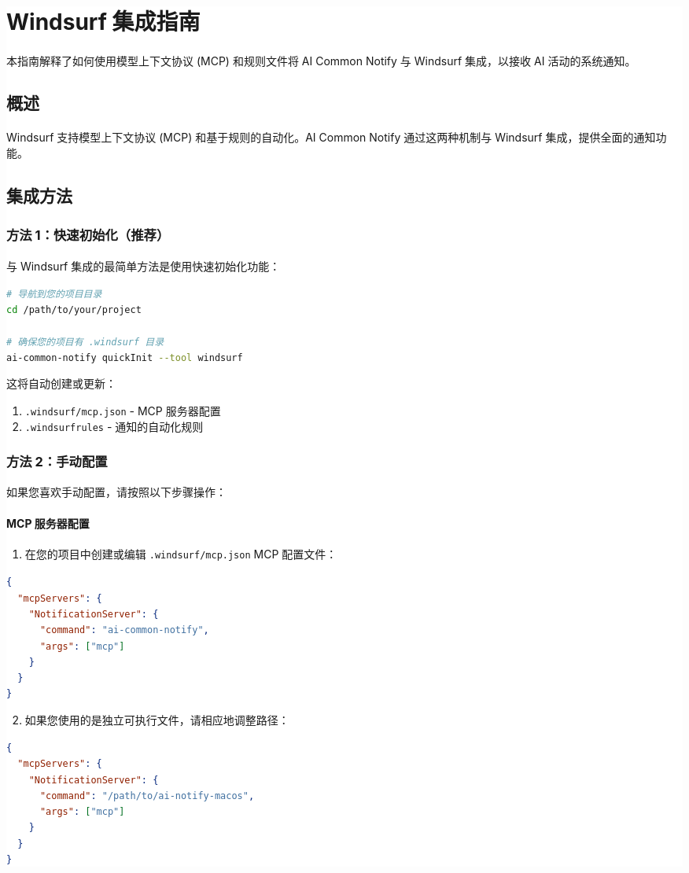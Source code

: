 # Windsurf 集成指南

本指南解释了如何使用模型上下文协议 (MCP) 和规则文件将 AI Common Notify 与 Windsurf 集成，以接收 AI 活动的系统通知。

## 概述

Windsurf 支持模型上下文协议 (MCP) 和基于规则的自动化。AI Common Notify 通过这两种机制与 Windsurf 集成，提供全面的通知功能。

## 集成方法

### 方法 1：快速初始化（推荐）

与 Windsurf 集成的最简单方法是使用快速初始化功能：

```bash
# 导航到您的项目目录
cd /path/to/your/project

# 确保您的项目有 .windsurf 目录
ai-common-notify quickInit --tool windsurf
```

这将自动创建或更新：
1. `.windsurf/mcp.json` - MCP 服务器配置
2. `.windsurfrules` - 通知的自动化规则

### 方法 2：手动配置

如果您喜欢手动配置，请按照以下步骤操作：

#### MCP 服务器配置

1. 在您的项目中创建或编辑 `.windsurf/mcp.json` MCP 配置文件：

```json
{
  "mcpServers": {
    "NotificationServer": {
      "command": "ai-common-notify",
      "args": ["mcp"]
    }
  }
}
```

2. 如果您使用的是独立可执行文件，请相应地调整路径：

```json
{
  "mcpServers": {
    "NotificationServer": {
      "command": "/path/to/ai-notify-macos",
      "args": ["mcp"]
    }
  }
}
```
